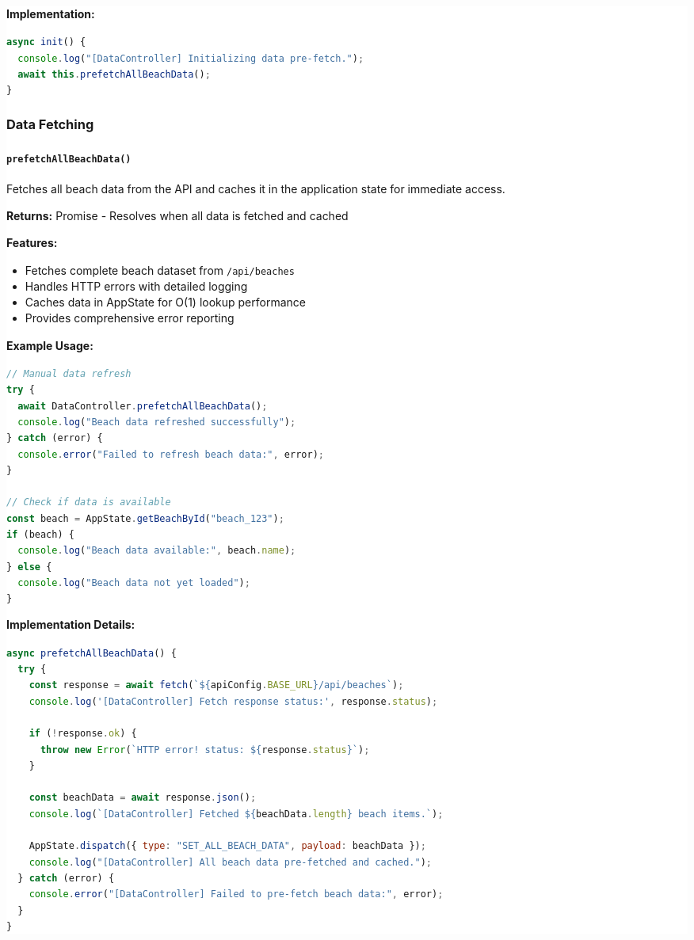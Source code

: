 **Implementation:**
```javascript
async init() {
  console.log("[DataController] Initializing data pre-fetch.");
  await this.prefetchAllBeachData();
}
```

### Data Fetching

#### `prefetchAllBeachData()`

Fetches all beach data from the API and caches it in the application state for immediate access.

**Returns:** Promise - Resolves when all data is fetched and cached

**Features:**
- Fetches complete beach dataset from `/api/beaches`
- Handles HTTP errors with detailed logging
- Caches data in AppState for O(1) lookup performance
- Provides comprehensive error reporting

**Example Usage:**
```javascript
// Manual data refresh
try {
  await DataController.prefetchAllBeachData();
  console.log("Beach data refreshed successfully");
} catch (error) {
  console.error("Failed to refresh beach data:", error);
}

// Check if data is available
const beach = AppState.getBeachById("beach_123");
if (beach) {
  console.log("Beach data available:", beach.name);
} else {
  console.log("Beach data not yet loaded");
}
```

**Implementation Details:**
```javascript
async prefetchAllBeachData() {
  try {
    const response = await fetch(`${apiConfig.BASE_URL}/api/beaches`);
    console.log('[DataController] Fetch response status:', response.status);

    if (!response.ok) {
      throw new Error(`HTTP error! status: ${response.status}`);
    }
    
    const beachData = await response.json();
    console.log(`[DataController] Fetched ${beachData.length} beach items.`);

    AppState.dispatch({ type: "SET_ALL_BEACH_DATA", payload: beachData });
    console.log("[DataController] All beach data pre-fetched and cached.");
  } catch (error) {
    console.error("[DataController] Failed to pre-fetch beach data:", error);
  }
}
```
